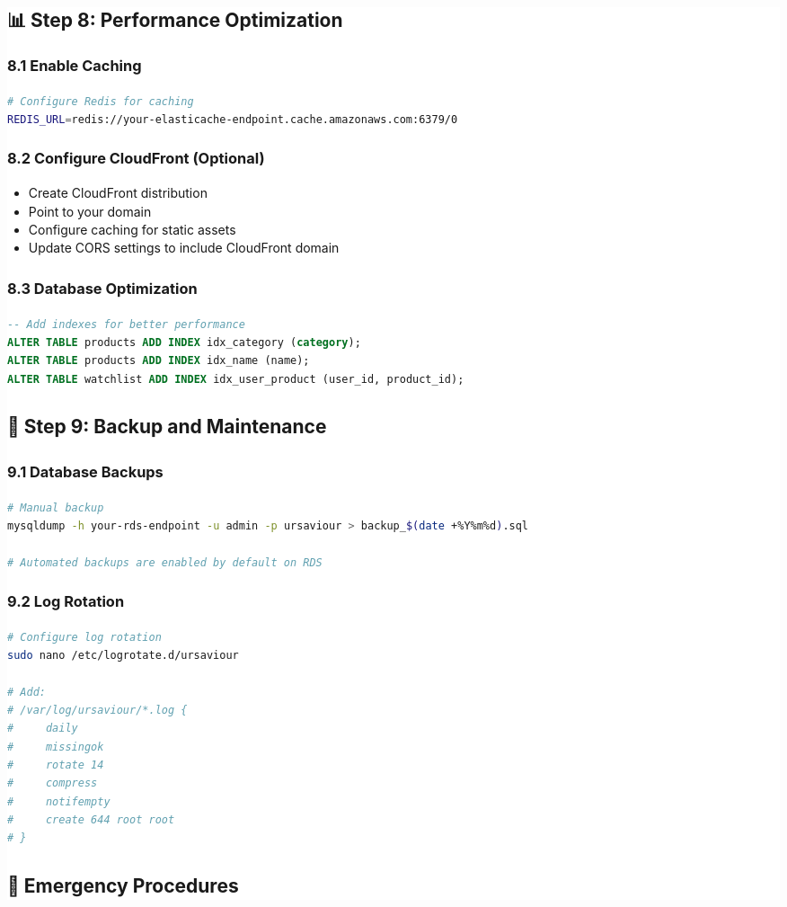 ## 📊 Step 8: Performance Optimization

### 8.1 Enable Caching
```bash
# Configure Redis for caching
REDIS_URL=redis://your-elasticache-endpoint.cache.amazonaws.com:6379/0
```

### 8.2 Configure CloudFront (Optional)
- Create CloudFront distribution
- Point to your domain
- Configure caching for static assets
- Update CORS settings to include CloudFront domain

### 8.3 Database Optimization
```sql
-- Add indexes for better performance
ALTER TABLE products ADD INDEX idx_category (category);
ALTER TABLE products ADD INDEX idx_name (name);
ALTER TABLE watchlist ADD INDEX idx_user_product (user_id, product_id);
```

## 🔄 Step 9: Backup and Maintenance

### 9.1 Database Backups
```bash
# Manual backup
mysqldump -h your-rds-endpoint -u admin -p ursaviour > backup_$(date +%Y%m%d).sql

# Automated backups are enabled by default on RDS
```

### 9.2 Log Rotation
```bash
# Configure log rotation
sudo nano /etc/logrotate.d/ursaviour

# Add:
# /var/log/ursaviour/*.log {
#     daily
#     missingok
#     rotate 14
#     compress
#     notifempty
#     create 644 root root
# }
```

## 🚨 Emergency Procedures
